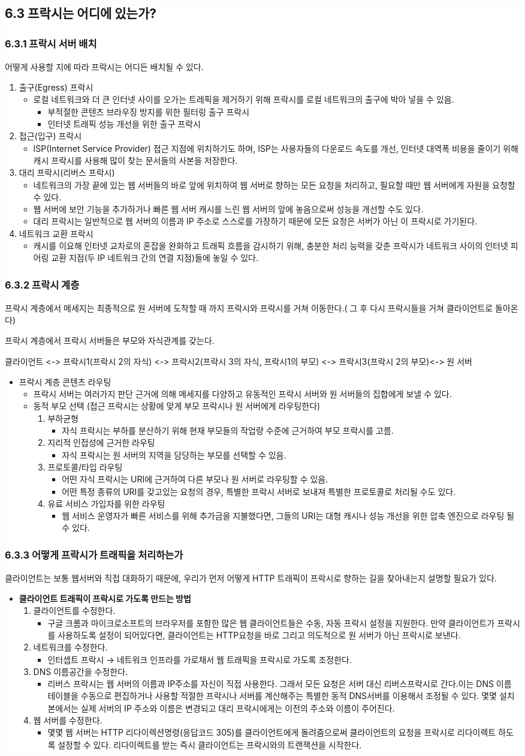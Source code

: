 ## 6.3 프락시는 어디에 있는가?

### 6.3.1 프락시 서버 배치

어떻게 사용할 지에 따라 프락시는 어디든 배치될 수 있다.

1. 출구(Egress) 프락시
   - 로컬 네트워크와 더 큰 인터넷 사이를 오가는 트레픽을 제거하기 위해 프락시를 로컬 네트워크의 출구에 박아 넣을 수 있음.
     - 부적절한 콘텐츠 브라우징 방지를 위한 필터링 출구 프락시
     - 인터넷 트래픽 성능 개선을 위한 출구 프락시
2. 접근(입구) 프락시
   - ISP(Internet Service Provider) 접근 지점에 위치하기도 하며, ISP는 사용자들의 다운로드 속도를 개선, 인터넷 대역폭 비용을 줄이기 위해 캐시 프락시를 사용해 많이 찾는 문서들의 사본을 저장한다.
3. 대리 프락시(리버스 프락시)
   - 네트워크의 가장 끝에 있는 웹 서버들의 바로 앞에 위치하여 웹 서버로 향하는 모든 요청을 처리하고, 필요할 때만 웹 서버에게 자원을 요청할 수 있다.
   - 웹 서버에 보안 기능을 추가하거나 빠른 웹 서버 캐시를 느린 웹 서버의 앞에 놓음으로써 성능을 개선할 수도 있다.
   - 대리 프락시는 일반적으로 웹 서버의 이름과 IP 주소로 스스로를 가장하기 때문에 모든 요청은 서버가 아닌 이 프락시로 가기된다.
4. 네트워크 교환 프락시
   - 캐시를 이요해 인터넷 교차로의 혼잡을 완화하고 트래픽 흐름을 감시하기 위해, 충분한 처리 능력을 갖춘 프락시가 네트워크 사이의 인터넷 피어링 교환 지점(두 IP 네트워크 간의 연결 지점)들에 놓일 수 있다.

### 6.3.2 프락시 계층

프락시 계층에서 메세지는 최종적으로 원 서버에 도착할 때 까지 프락시와 프락시를 거쳐 이동한다.( 그 후 다시 프락시들을 거쳐 클라이언트로 돌아온다)

프락시 계층에서 프락시 서버들은 부모와 자식관계를 갖는다.

클라이언트 <-> 프락시1(프락시 2의 자식) <-> 프락시2(프락시 3의 자식, 프락시1의 부모) <-> 프락시3(프락시 2의 부모)<-> 원 서버

- 프락시 계층 콘텐츠 라우팅
  - 프락시 서버는 여러가지 판단 근거에 의해 메세지를 다양하고 유동적인 프락시 서버와 원 서버들의 집합에게 보낼 수 있다.
  - 동적 부모 선택 (접근 프락시는 상황에 맞게 부모 프락시나 원 서버에게 라우팅한다)
    1. 부하균형
       - 자식 프락시는 부하를 분산하기 위해 현재 부모들의 작업량 수준에 근거하여 부모 프락시를 고름.
    2. 지리적 인접성에 근거한 라우팅
       - 자식 프락시는 원 서버의 지역을 담당하는 부모를 선택할 수 있음.
    3. 프로토콜/타입 라우팅
       - 어떤 자식 프락시는 URI에 근거하여 다른 부모나 원 서버로 라우팅할 수 있음.
       - 어떤 특정 종류의 URI를 갖고있는 요청의 경우, 특별한 프락시 서버로 보내져 특별한 프로토콜로 처리될 수도 있다.
    4. 유료 서비스 가입자를 위한 라우팅
       - 웹 서비스 운영자가 빠른 서비스를 위해 추가금을 지불했다면, 그들의 URI는 대형 캐시나 성능 개선을 위한 압축 엔진으로 라우팅 될 수 있다.

### 6.3.3 어떻게 프락시가 트래픽을 처리하는가

클라이언트는 보통 웹서버와 직접 대화하기 때문에, 우리가 먼저 어떻게 HTTP 트래픽이 프락시로 향하는 길을 찾아내는지 설명할 필요가 있다.

- **클라이언트 트래픽이 프락시로 가도록 만드는 방법**
  1. 클라이언트를 수정한다.
     - 구글 크롬과 마이크로소프트의 브라우저를 포함한 많은 웹 클라이언트들은 수동, 자동 프락시 설정을 지원한다. 만약 클라이언트가 프락시를 사용하도록 설정이 되어있다면, 클라이언트는 HTTP요청을 바로 그리고 의도적으로 원 서버가 아닌 프락시로 보낸다.
  2. 네트워크를 수정한다.
     - 인터셉트 프락시 → 네트워크 인프라를 가로채서 웹 트래픽을 프락시로 가도록 조정한다.
  3. DNS 이름공간을 수정한다.
     - 리버스 프락시는 웹 서버의 이름과 IP주소를 자신이 직접 사용한다. 그래서 모든 요청은 서버 대신 리버스프락시로 간다.이는 DNS 이름 테이블을 수동으로 편집하거나 사용할 적절한 프락시나 서버를 계산해주는 특별한 동적 DNS서버를 이용해서 조정될 수 있다. 몇몇 설치본에서는 실제 서버의 IP 주소와 이름은 변경되고 대리 프락시에게는 이전의 주소와 이름이 주어진다.
  4. 웹 서버를 수정한다.
     - 몇몇 웹 서버는 HTTP 리다이렉션명령(응답코드 305)를 클라이언트에게 돌려줌으로써 클라이언트의 요청을 프락시로 리다이렉트 하도록 설정할 수 있다. 리다이렉트를 받는 즉시 클라이언트는 프락시와의 트랜잭션을 시작한다.
